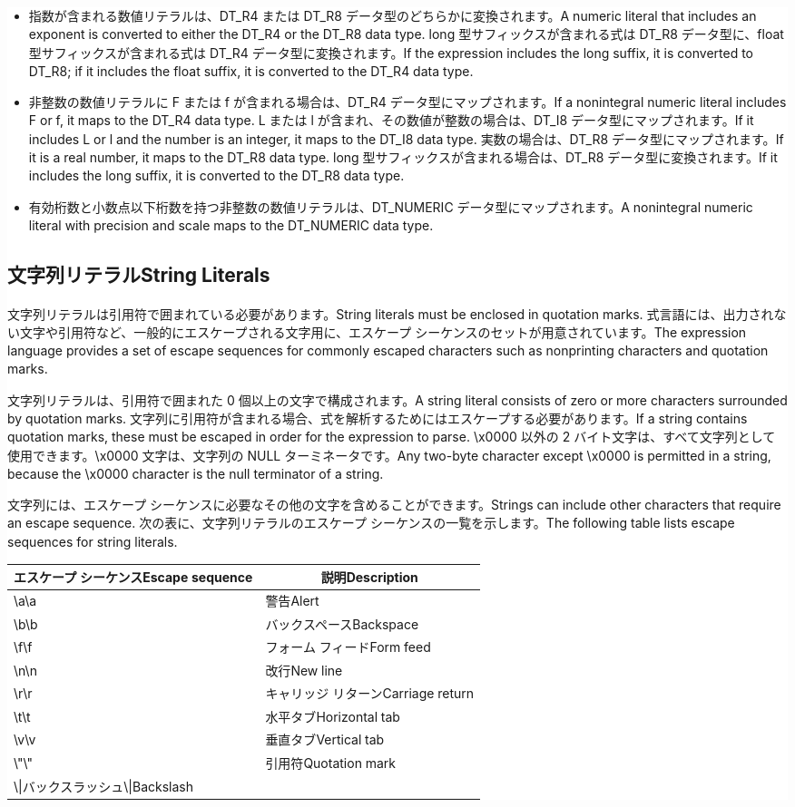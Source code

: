 -   <span data-ttu-id="de7a1-200">指数が含まれる数値リテラルは、DT_R4 または DT_R8 データ型のどちらかに変換されます。</span><span class="sxs-lookup"><span data-stu-id="de7a1-200">A numeric literal that includes an exponent is converted to either the DT_R4 or the DT_R8 data type.</span></span> <span data-ttu-id="de7a1-201">long 型サフィックスが含まれる式は DT_R8 データ型に、float 型サフィックスが含まれる式は DT_R4 データ型に変換されます。</span><span class="sxs-lookup"><span data-stu-id="de7a1-201">If the expression includes the long suffix, it is converted to DT_R8; if it includes the float suffix, it is converted to the DT_R4 data type.</span></span>  
  
-   <span data-ttu-id="de7a1-202">非整数の数値リテラルに F または f が含まれる場合は、DT_R4 データ型にマップされます。</span><span class="sxs-lookup"><span data-stu-id="de7a1-202">If a nonintegral numeric literal includes F or f, it maps to the DT_R4 data type.</span></span> <span data-ttu-id="de7a1-203">L または l が含まれ、その数値が整数の場合は、DT_I8 データ型にマップされます。</span><span class="sxs-lookup"><span data-stu-id="de7a1-203">If it includes L or l and the number is an integer, it maps to the DT_I8 data type.</span></span> <span data-ttu-id="de7a1-204">実数の場合は、DT_R8 データ型にマップされます。</span><span class="sxs-lookup"><span data-stu-id="de7a1-204">If it is a real number, it maps to the DT_R8 data type.</span></span> <span data-ttu-id="de7a1-205">long 型サフィックスが含まれる場合は、DT_R8 データ型に変換されます。</span><span class="sxs-lookup"><span data-stu-id="de7a1-205">If it includes the long suffix, it is converted to the DT_R8 data type.</span></span>  
  
-   <span data-ttu-id="de7a1-206">有効桁数と小数点以下桁数を持つ非整数の数値リテラルは、DT_NUMERIC データ型にマップされます。</span><span class="sxs-lookup"><span data-stu-id="de7a1-206">A nonintegral numeric literal with precision and scale maps to the DT_NUMERIC data type.</span></span>  
  
## <a name="string-literals"></a><span data-ttu-id="de7a1-207">文字列リテラル</span><span class="sxs-lookup"><span data-stu-id="de7a1-207">String Literals</span></span>  
 <span data-ttu-id="de7a1-208">文字列リテラルは引用符で囲まれている必要があります。</span><span class="sxs-lookup"><span data-stu-id="de7a1-208">String literals must be enclosed in quotation marks.</span></span> <span data-ttu-id="de7a1-209">式言語には、出力されない文字や引用符など、一般的にエスケープされる文字用に、エスケープ シーケンスのセットが用意されています。</span><span class="sxs-lookup"><span data-stu-id="de7a1-209">The expression language provides a set of escape sequences for commonly escaped characters such as nonprinting characters and quotation marks.</span></span>  
  
 <span data-ttu-id="de7a1-210">文字列リテラルは、引用符で囲まれた 0 個以上の文字で構成されます。</span><span class="sxs-lookup"><span data-stu-id="de7a1-210">A string literal consists of zero or more characters surrounded by quotation marks.</span></span> <span data-ttu-id="de7a1-211">文字列に引用符が含まれる場合、式を解析するためにはエスケープする必要があります。</span><span class="sxs-lookup"><span data-stu-id="de7a1-211">If a string contains quotation marks, these must be escaped in order for the expression to parse.</span></span> <span data-ttu-id="de7a1-212">\x0000 以外の 2 バイト文字は、すべて文字列として使用できます。\x0000 文字は、文字列の NULL ターミネータです。</span><span class="sxs-lookup"><span data-stu-id="de7a1-212">Any two-byte character except \x0000 is permitted in a string, because the \x0000 character is the null terminator of a string.</span></span>  
  
 <span data-ttu-id="de7a1-213">文字列には、エスケープ シーケンスに必要なその他の文字を含めることができます。</span><span class="sxs-lookup"><span data-stu-id="de7a1-213">Strings can include other characters that require an escape sequence.</span></span> <span data-ttu-id="de7a1-214">次の表に、文字列リテラルのエスケープ シーケンスの一覧を示します。</span><span class="sxs-lookup"><span data-stu-id="de7a1-214">The following table lists escape sequences for string literals.</span></span>  
  
|<span data-ttu-id="de7a1-215">エスケープ シーケンス</span><span class="sxs-lookup"><span data-stu-id="de7a1-215">Escape sequence</span></span>|<span data-ttu-id="de7a1-216">説明</span><span class="sxs-lookup"><span data-stu-id="de7a1-216">Description</span></span>|  
|---------------------|-----------------|  
|<span data-ttu-id="de7a1-217">\a</span><span class="sxs-lookup"><span data-stu-id="de7a1-217">\a</span></span>|<span data-ttu-id="de7a1-218">警告</span><span class="sxs-lookup"><span data-stu-id="de7a1-218">Alert</span></span>|  
|<span data-ttu-id="de7a1-219">\b</span><span class="sxs-lookup"><span data-stu-id="de7a1-219">\b</span></span>|<span data-ttu-id="de7a1-220">バックスペース</span><span class="sxs-lookup"><span data-stu-id="de7a1-220">Backspace</span></span>|  
|<span data-ttu-id="de7a1-221">\f</span><span class="sxs-lookup"><span data-stu-id="de7a1-221">\f</span></span>|<span data-ttu-id="de7a1-222">フォーム フィード</span><span class="sxs-lookup"><span data-stu-id="de7a1-222">Form feed</span></span>|  
|<span data-ttu-id="de7a1-223">\n</span><span class="sxs-lookup"><span data-stu-id="de7a1-223">\n</span></span>|<span data-ttu-id="de7a1-224">改行</span><span class="sxs-lookup"><span data-stu-id="de7a1-224">New line</span></span>|  
|<span data-ttu-id="de7a1-225">\r</span><span class="sxs-lookup"><span data-stu-id="de7a1-225">\r</span></span>|<span data-ttu-id="de7a1-226">キャリッジ リターン</span><span class="sxs-lookup"><span data-stu-id="de7a1-226">Carriage return</span></span>|  
|<span data-ttu-id="de7a1-227">\t</span><span class="sxs-lookup"><span data-stu-id="de7a1-227">\t</span></span>|<span data-ttu-id="de7a1-228">水平タブ</span><span class="sxs-lookup"><span data-stu-id="de7a1-228">Horizontal tab</span></span>|  
|<span data-ttu-id="de7a1-229">\v</span><span class="sxs-lookup"><span data-stu-id="de7a1-229">\v</span></span>|<span data-ttu-id="de7a1-230">垂直タブ</span><span class="sxs-lookup"><span data-stu-id="de7a1-230">Vertical tab</span></span>|  
|<span data-ttu-id="de7a1-231">\\"</span><span class="sxs-lookup"><span data-stu-id="de7a1-231">\\"</span></span>|<span data-ttu-id="de7a1-232">引用符</span><span class="sxs-lookup"><span data-stu-id="de7a1-232">Quotation mark</span></span>|  
|<span data-ttu-id="de7a1-233">\\\|バックスラッシュ</span><span class="sxs-lookup"><span data-stu-id="de7a1-233">\\\|Backslash</span></span>|  